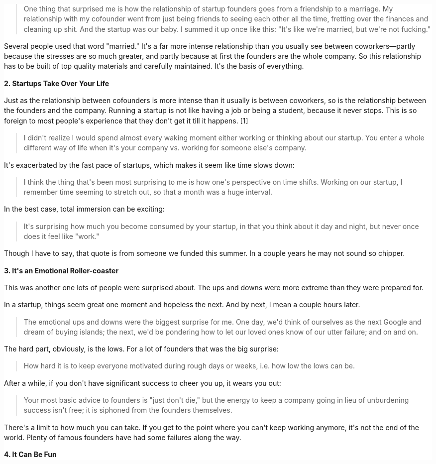 > One thing that surprised me is how the relationship of startup founders goes from a friendship to a marriage. My relationship with my cofounder went from just being friends to seeing each other all the time, fretting over the finances and cleaning up shit. And the startup was our baby. I summed it up once like this: "It's like we're married, but we're not fucking." 

Several people used that word "married." It's a far more intense relationship than you usually see between coworkers—partly because the stresses are so much greater, and partly because at first the founders are the whole company. So this relationship has to be built of top quality materials and carefully maintained. It's the basis of everything.  
  
**2\. Startups Take Over Your Life**  
  
Just as the relationship between cofounders is more intense than it usually is between coworkers, so is the relationship between the founders and the company. Running a startup is not like having a job or being a student, because it never stops. This is so foreign to most people's experience that they don't get it till it happens. [1]

> I didn't realize I would spend almost every waking moment either working or thinking about our startup. You enter a whole different way of life when it's your company vs. working for someone else's company. 

It's exacerbated by the fast pace of startups, which makes it seem like time slows down: 

> I think the thing that's been most surprising to me is how one's perspective on time shifts. Working on our startup, I remember time seeming to stretch out, so that a month was a huge interval. 

In the best case, total immersion can be exciting: 

> It's surprising how much you become consumed by your startup, in that you think about it day and night, but never once does it feel like "work." 

Though I have to say, that quote is from someone we funded this summer. In a couple years he may not sound so chipper.  
  
**3\. It's an Emotional Roller-coaster**  
  
This was another one lots of people were surprised about. The ups and downs were more extreme than they were prepared for.  
  
In a startup, things seem great one moment and hopeless the next. And by next, I mean a couple hours later. 

> The emotional ups and downs were the biggest surprise for me. One day, we'd think of ourselves as the next Google and dream of buying islands; the next, we'd be pondering how to let our loved ones know of our utter failure; and on and on. 

The hard part, obviously, is the lows. For a lot of founders that was the big surprise: 

> How hard it is to keep everyone motivated during rough days or weeks, i.e. how low the lows can be. 

After a while, if you don't have significant success to cheer you up, it wears you out: 

> Your most basic advice to founders is "just don't die," but the energy to keep a company going in lieu of unburdening success isn't free; it is siphoned from the founders themselves. 

There's a limit to how much you can take. If you get to the point where you can't keep working anymore, it's not the end of the world. Plenty of famous founders have had some failures along the way.  
  
**4\. It Can Be Fun**  
  